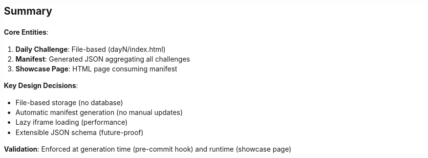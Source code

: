 
## Summary

**Core Entities**:
1. **Daily Challenge**: File-based (dayN/index.html)
2. **Manifest**: Generated JSON aggregating all challenges
3. **Showcase Page**: HTML page consuming manifest

**Key Design Decisions**:
- File-based storage (no database)
- Automatic manifest generation (no manual updates)
- Lazy iframe loading (performance)
- Extensible JSON schema (future-proof)

**Validation**: Enforced at generation time (pre-commit hook) and runtime (showcase page)
